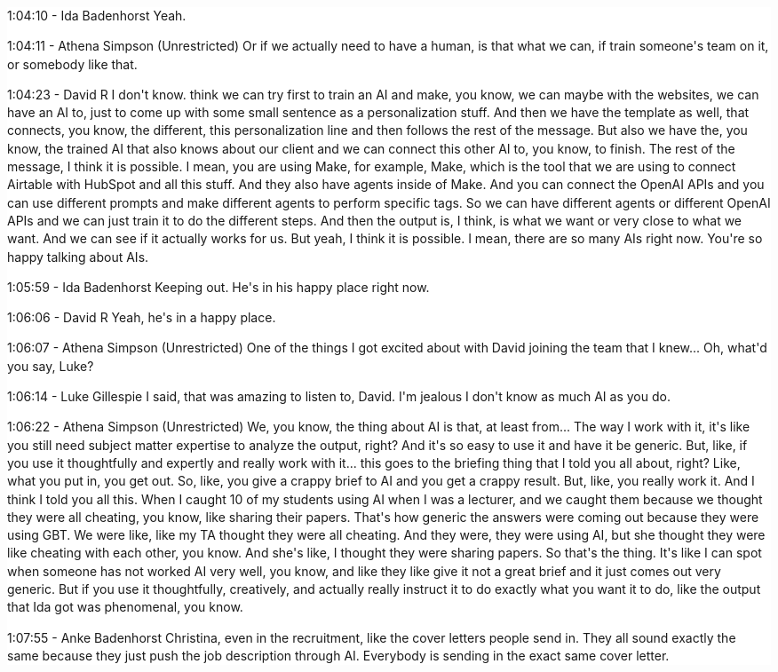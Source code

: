 1:04:10 - Ida Badenhorst
  Yeah.

1:04:11 - Athena Simpson (Unrestricted)
  Or if we actually need to have a human, is that what we can, if train someone's team on it, or somebody like that.

1:04:23 - David R
  I don't know. think we can try first to train an AI and make, you know, we can maybe with the websites, we can have an AI to, just to come up with some small sentence as a personalization stuff.  And then we have the template as well, that connects, you know, the different, this personalization line and then follows the rest of the message.  But also we have the, you know, the trained AI that also knows about our client and we can connect this other AI to, you know, to finish.  The rest of the message, I think it is possible. I mean, you are using Make, for example, Make, which is the tool that we are using to connect Airtable with HubSpot and all this stuff.  And they also have agents inside of Make. And you can connect the OpenAI APIs and you can use different prompts and make different agents to perform specific tags.  So we can have different agents or different OpenAI APIs and we can just train it to do the different steps.  And then the output is, I think, is what we want or very close to what we want. And we can see if it actually works for us.  But yeah, I think it is possible. I mean, there are so many AIs right now. You're so happy talking about AIs.

1:05:59 - Ida Badenhorst
  Keeping out. He's in his happy place right now.

1:06:06 - David R
  Yeah, he's in a happy place.

1:06:07 - Athena Simpson (Unrestricted)
  One of the things I got excited about with David joining the team that I knew... Oh, what'd you say, Luke?

1:06:14 - Luke Gillespie
  I said, that was amazing to listen to, David. I'm jealous I don't know as much AI as you do.

1:06:22 - Athena Simpson (Unrestricted)
  We, you know, the thing about AI is that, at least from... The way I work with it, it's like you still need subject matter expertise to analyze the output, right?  And it's so easy to use it and have it be generic. But, like, if you use it thoughtfully and expertly and really work with it...  this goes to the briefing thing that I told you all about, right? Like, what you put in, you get out.  So, like, you give a crappy brief to AI and you get a crappy result. But, like, you really work it.  And I think I told you all this. When I caught 10 of my students using AI when I was a lecturer, and we caught them because we thought they were all cheating, you know, like sharing their papers.  That's how generic the answers were coming out because they were using GBT. We were like, like my TA thought they were all cheating.  And they were, they were using AI, but she thought they were like cheating with each other, you know. And she's like, I thought they were sharing papers.  So that's the thing. It's like I can spot when someone has not worked AI very well, you know, and like they like give it not a great brief and it just comes out very generic.  But if you use it thoughtfully, creatively, and actually really instruct it to do exactly what you want it to do, like the output that Ida got was phenomenal, you know.

1:07:55 - Anke Badenhorst
  Christina, even in the recruitment, like the cover letters people send in. They all sound exactly the same because they just push the job description through AI.  Everybody is sending in the exact same cover letter.
